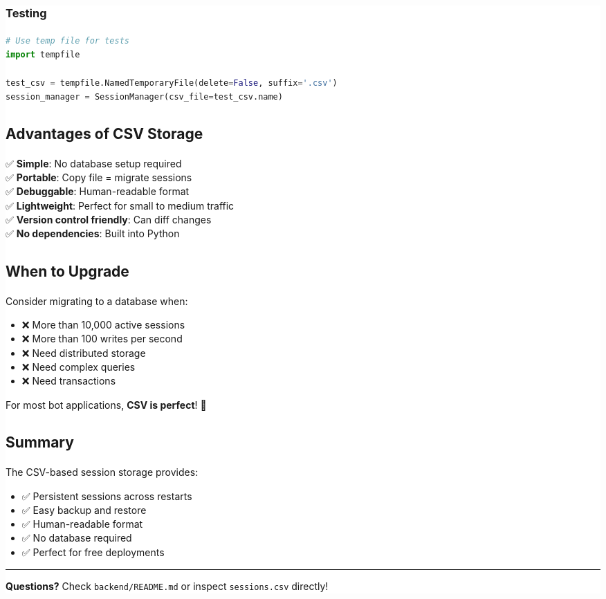 ### Testing

```python
# Use temp file for tests
import tempfile

test_csv = tempfile.NamedTemporaryFile(delete=False, suffix='.csv')
session_manager = SessionManager(csv_file=test_csv.name)
```

## Advantages of CSV Storage

✅ **Simple**: No database setup required  
✅ **Portable**: Copy file = migrate sessions  
✅ **Debuggable**: Human-readable format  
✅ **Lightweight**: Perfect for small to medium traffic  
✅ **Version control friendly**: Can diff changes  
✅ **No dependencies**: Built into Python  

## When to Upgrade

Consider migrating to a database when:

- ❌ More than 10,000 active sessions
- ❌ More than 100 writes per second
- ❌ Need distributed storage
- ❌ Need complex queries
- ❌ Need transactions

For most bot applications, **CSV is perfect**! 🎉

## Summary

The CSV-based session storage provides:

- ✅ Persistent sessions across restarts
- ✅ Easy backup and restore
- ✅ Human-readable format
- ✅ No database required
- ✅ Perfect for free deployments

---

**Questions?** Check `backend/README.md` or inspect `sessions.csv` directly!
